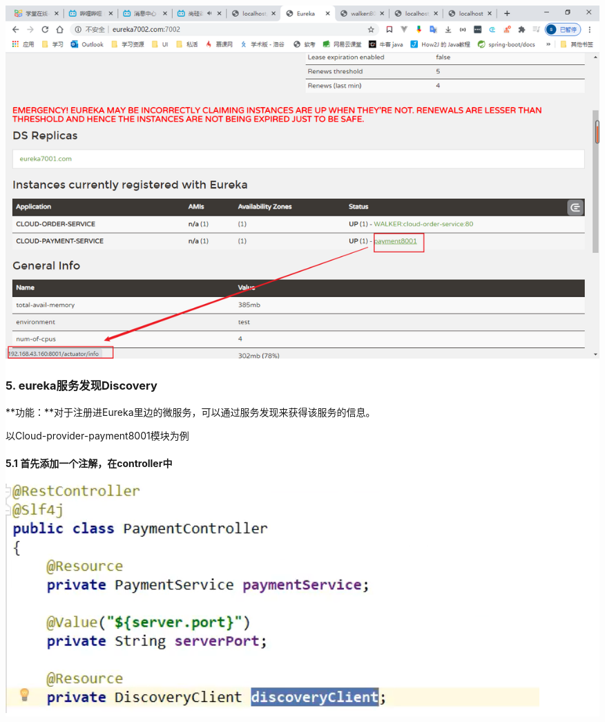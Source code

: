 ![image-20200717122225216](images/image-20200717122225216.png)



### 5. eureka服务发现Discovery

**功能：**对于注册进Eureka里边的微服务，可以通过服务发现来获得该服务的信息。

以Cloud-provider-payment8001模块为例

#### 5.1 首先添加一个注解，在controller中

![](images/Eureka的22.png)
